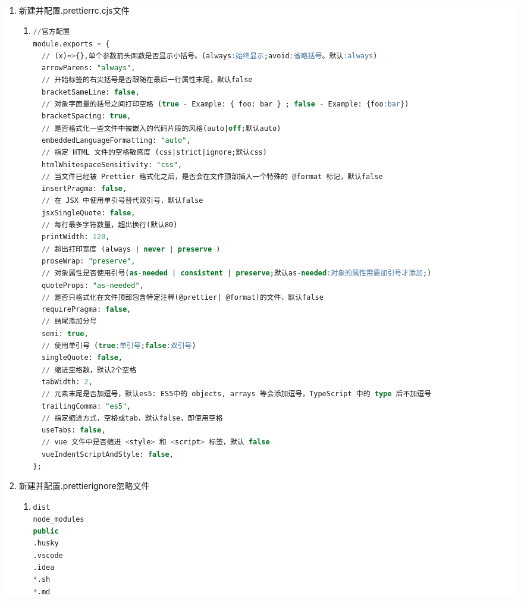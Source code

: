 1. 新建并配置.prettierrc.cjs文件

   1. ```SQL
      //官方配置
      module.exports = {
        // (x)=>{},单个参数箭头函数是否显示小括号。(always:始终显示;avoid:省略括号。默认:always)
        arrowParens: "always",
        // 开始标签的右尖括号是否跟随在最后一行属性末尾，默认false
        bracketSameLine: false,
        // 对象字面量的括号之间打印空格 (true - Example: { foo: bar } ; false - Example: {foo:bar})
        bracketSpacing: true,
        // 是否格式化一些文件中被嵌入的代码片段的风格(auto|off;默认auto)
        embeddedLanguageFormatting: "auto",
        // 指定 HTML 文件的空格敏感度 (css|strict|ignore;默认css)
        htmlWhitespaceSensitivity: "css",
        // 当文件已经被 Prettier 格式化之后，是否会在文件顶部插入一个特殊的 @format 标记，默认false
        insertPragma: false,
        // 在 JSX 中使用单引号替代双引号，默认false
        jsxSingleQuote: false,
        // 每行最多字符数量，超出换行(默认80)
        printWidth: 120,
        // 超出打印宽度 (always | never | preserve )
        proseWrap: "preserve",
        // 对象属性是否使用引号(as-needed | consistent | preserve;默认as-needed:对象的属性需要加引号才添加;)
        quoteProps: "as-needed",
        // 是否只格式化在文件顶部包含特定注释(@prettier| @format)的文件，默认false
        requirePragma: false,
        // 结尾添加分号
        semi: true,
        // 使用单引号 (true:单引号;false:双引号)
        singleQuote: false,
        // 缩进空格数，默认2个空格
        tabWidth: 2,
        // 元素末尾是否加逗号，默认es5: ES5中的 objects, arrays 等会添加逗号，TypeScript 中的 type 后不加逗号
        trailingComma: "es5",
        // 指定缩进方式，空格或tab，默认false，即使用空格
        useTabs: false,
        // vue 文件中是否缩进 <style> 和 <script> 标签，默认 false
        vueIndentScriptAndStyle: false,
      };
      ```

2. 新建并配置.prettierignore忽略文件

   1. ```SQL
      dist
      node_modules
      public
      .husky
      .vscode
      .idea
      *.sh
      *.md
      